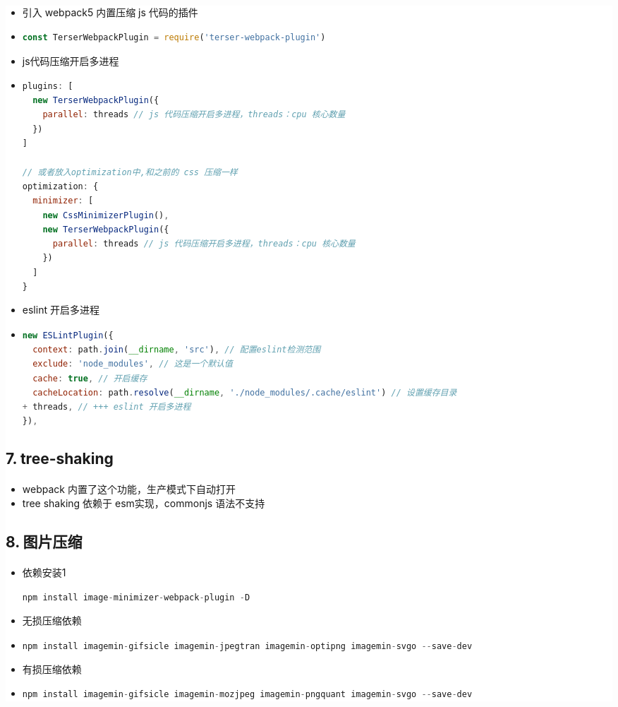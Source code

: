 - 引入 webpack5 内置压缩 js 代码的插件

- ```js
  const TerserWebpackPlugin = require('terser-webpack-plugin')
  ```

- js代码压缩开启多进程

- ```js
  plugins: [
    new TerserWebpackPlugin({
      parallel: threads // js 代码压缩开启多进程，threads：cpu 核心数量
    })
  ]
  
  // 或者放入optimization中,和之前的 css 压缩一样
  optimization: {
    minimizer: [
      new CssMinimizerPlugin(),
      new TerserWebpackPlugin({
        parallel: threads // js 代码压缩开启多进程，threads：cpu 核心数量
      })
    ]
  }
  ```

- eslint 开启多进程

- ```js
  new ESLintPlugin({
    context: path.join(__dirname, 'src'), // 配置eslint检测范围
    exclude: 'node_modules', // 这是一个默认值
    cache: true, // 开启缓存
    cacheLocation: path.resolve(__dirname, './node_modules/.cache/eslint') // 设置缓存目录
  + threads, // +++ eslint 开启多进程
  }),
  ```

## 7. tree-shaking

- webpack 内置了这个功能，生产模式下自动打开
- tree shaking 依赖于 esm实现，commonjs 语法不支持

## 8. 图片压缩

- 依赖安装1

  ```js
  npm install image-minimizer-webpack-plugin -D
  ```

- 无损压缩依赖

- ```js
  npm install imagemin-gifsicle imagemin-jpegtran imagemin-optipng imagemin-svgo --save-dev
  ```

- 有损压缩依赖

- ```js
  npm install imagemin-gifsicle imagemin-mozjpeg imagemin-pngquant imagemin-svgo --save-dev
  ```
